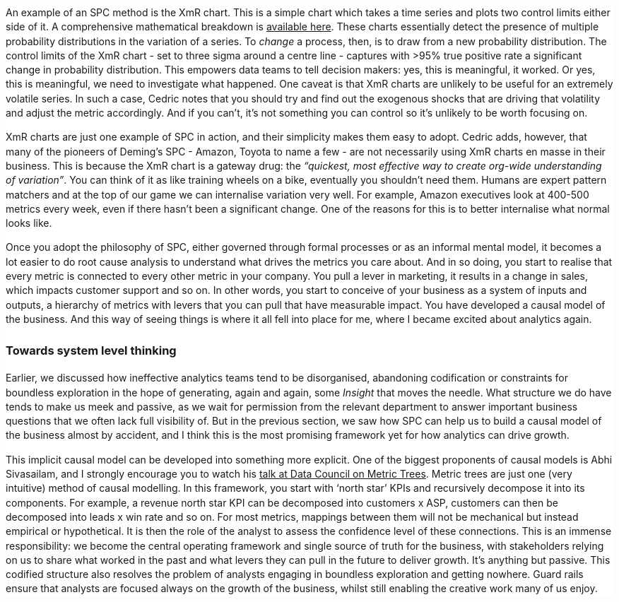 An example of an SPC method is the XmR chart. This is a simple chart which takes a time series and plots two control limits either side of it. A comprehensive mathematical breakdown is [available here](https://michelbaudin.com/2019/03/02/the-math-behind-the-process-behavior-chart/). These charts essentially detect the presence of multiple probability distributions in the variation of a series. To _change_ a process, then, is to draw from a new probability distribution. The control limits of the XmR chart - set to three sigma around a centre line - captures with >95% true positive rate a significant change in probability distribution. This empowers data teams to tell decision makers: yes, this is meaningful, it worked. Or yes, this is meaningful, we need to investigate what happened. One caveat is that XmR charts are unlikely to be useful for an extremely volatile series. In such a case, Cedric notes that you should try and find out the exogenous shocks that are driving that volatility and adjust the metric accordingly. And if you can’t, it’s not something you can control so it’s unlikely to be worth focusing on.

XmR charts are just one example of SPC in action, and their simplicity makes them easy to adopt. Cedric adds, however, that many of the pioneers of Deming’s SPC - Amazon, Toyota to name a few - are not necessarily using XmR charts en masse in their business. This is because the XmR chart is a gateway drug: the _“quickest, most effective way to create org-wide understanding of variation”_. You can think of it as like training wheels on a bike, eventually you shouldn’t need them. Humans are expert pattern matchers and at the top of our game we can internalise variation very well. For example, Amazon executives look at 400-500 metrics every week, even if there hasn’t been a significant change. One of the reasons for this is to better internalise what normal looks like.

Once you adopt the philosophy of SPC, either governed through formal processes or as an informal mental model, it becomes a lot easier to do root cause analysis to understand what drives the metrics you care about. And in so doing, you start to realise that every metric is connected to every other metric in your company. You pull a lever in marketing, it results in a change in sales, which impacts customer support and so on. In other words, you start to conceive of your business as a system of inputs and outputs, a hierarchy of metrics with levers that you can pull that have measurable impact. You have developed a causal model of the business. And this way of seeing things is where it all fell into place for me, where I became excited about analytics again.
### Towards system level thinking
Earlier, we discussed how ineffective analytics teams tend to be disorganised, abandoning codification or constraints for boundless exploration in the hope of generating, again and again, some _Insight_ that moves the needle. What structure we do have tends to make us meek and passive, as we wait for permission from the relevant department to answer important business questions that we often lack full visibility of. But in the previous section, we saw how SPC can help us to build a causal model of the business almost by accident, and I think this is the most promising framework yet for how analytics can drive growth.

This implicit causal model can be developed into something more explicit. One of the biggest proponents of causal models is Abhi Sivasailam, and I strongly encourage you to watch his [talk at Data Council on Metric Trees](https://www.youtube.com/watch?v=Dbr8jmtfZ7Q). Metric trees are just one (very intuitive) method of causal modelling. In this framework, you start with ‘north star’ KPIs and recursively decompose it into its components. For example, a revenue north star KPI can be decomposed into customers x ASP, customers can then be decomposed into leads x win rate and so on. For most metrics, mappings between them will not be mechanical but instead empirical or hypothetical. It is then the role of the analyst to assess the confidence level of these connections. This is an immense responsibility: we become the central operating framework and single source of truth for the business, with stakeholders relying on us to share what worked in the past and what levers they can pull in the future to deliver growth. It’s anything but passive. This codified structure also resolves the problem of analysts engaging in boundless exploration and getting nowhere. Guard rails ensure that analysts are focused always on the growth of the business, whilst still enabling the creative work many of us enjoy.
